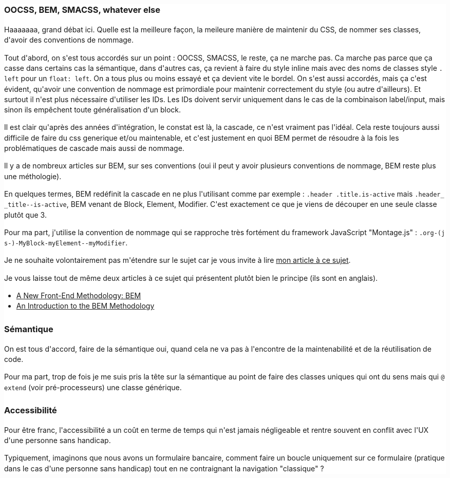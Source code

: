 ### OOCSS, BEM, SMACSS, whatever else

Haaaaaaa, grand débat ici. Quelle est la meilleure façon, la meileure manière de maintenir du CSS, de nommer ses classes, d'avoir des conventions de nommage.

Tout d'abord, on s'est tous accordés sur un point : OOCSS, SMACSS, le reste, ça ne marche pas. Ca marche pas parce que ça casse dans certains cas la sémantique, dans d'autres cas, ça revient à faire du style inline mais avec des noms de classes style `.left` pour un `float: left`. On a tous plus ou moins essayé et ça devient vite le bordel. On s'est aussi accordés, mais ça c'est évident, qu'avoir une convention de nommage est primordiale pour maintenir correctement du style (ou autre d'ailleurs).
Et surtout il n'est plus nécessaire d'utiliser les IDs. Les IDs doivent servir uniquement dans le cas de la combinaison label/input, mais sinon ils empêchent toute généralisation d'un block.

Il est clair qu'après des années d'intégration, le constat est là, la cascade, ce n'est vraiment pas l'idéal. Cela reste toujours aussi difficile de faire du css generique et/ou maintenable, et c'est justement en quoi BEM permet de résoudre à la fois les problématiques de cascade mais aussi de nommage.

Il y a de nombreux articles sur BEM, sur ses conventions (oui il peut y avoir plusieurs conventions de nommage, BEM reste plus une méthologie).

En quelques termes, BEM redéfinit la cascade en ne plus l'utilisant comme par exemple : `.header .title.is-active` mais `.header__title--is-active`, BEM venant de Block, Element, Modifier. C'est exactement ce que je viens de découper en une seule classe plutôt que 3.

Pour ma part, j'utilise la convention de nommage qui se rapproche très fortément du framework JavaScript "Montage.js" : `.org-(js-)-MyBlock-myElement--myModifier`.

Je ne souhaite volontairement pas m'étendre sur le sujet car je vous invite à lire [mon article à ce sujet](/posts/css/petite-definition-bem/).

Je vous laisse tout de même deux articles à ce sujet qui présentent plutôt bien le principe (ils sont en anglais).

- [A New Front-End Methodology: BEM](http://www.smashingmagazine.com/2012/04/16/a-new-front-end-methodology-bem/)
- [An Introduction to the BEM Methodology](http://webdesign.tutsplus.com/articles/an-introduction-to-the-bem-methodology--cms-19403)


### Sémantique

On est tous d'accord, faire de la sémantique oui, quand cela ne va pas à l'encontre de la maintenabilité et de la réutilisation de code.

Pour ma part, trop de fois je me suis pris la tête sur la sémantique au point de faire des classes uniques qui ont du sens mais qui `@extend` (voir pré-processeurs) une classe générique.


### Accessibilité

Pour être franc, l'accessibilité a un coût en terme de temps qui n'est jamais négligeable et rentre souvent en conflit avec l'UX d'une personne sans handicap.

Typiquement, imaginons que nous avons un formulaire bancaire, comment faire un boucle uniquement sur ce formulaire (pratique dans le cas d'une personne sans handicap) tout en ne contraignant la navigation "classique" ?
